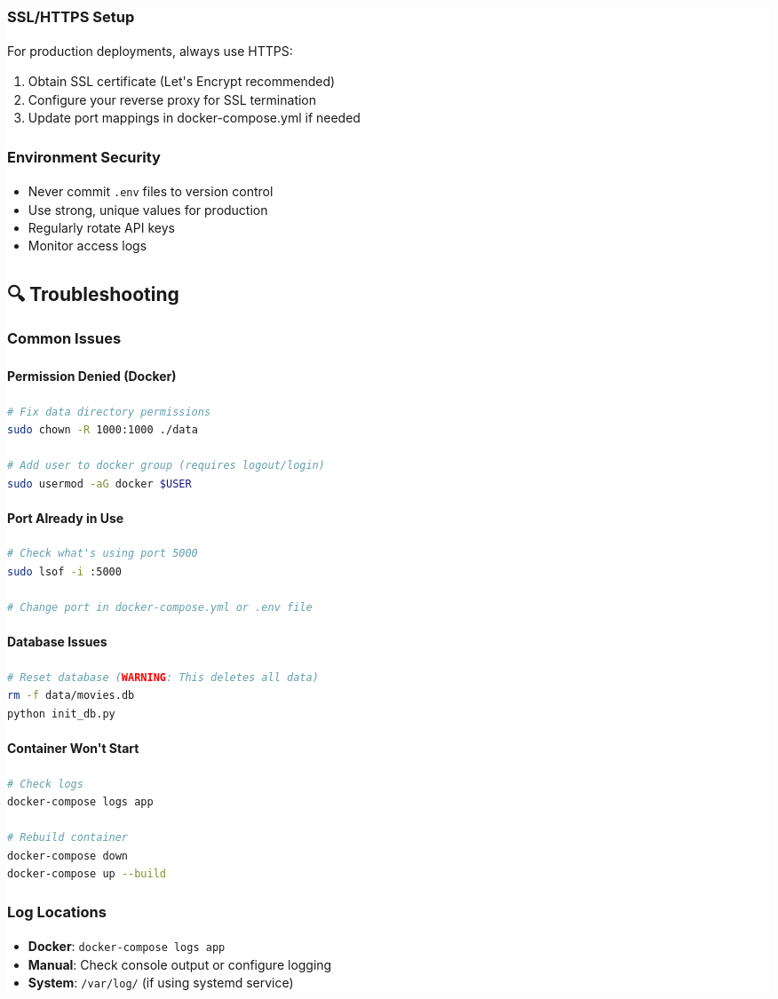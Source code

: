 ### SSL/HTTPS Setup
For production deployments, always use HTTPS:

1. Obtain SSL certificate (Let's Encrypt recommended)
2. Configure your reverse proxy for SSL termination
3. Update port mappings in docker-compose.yml if needed

### Environment Security
- Never commit `.env` files to version control
- Use strong, unique values for production
- Regularly rotate API keys
- Monitor access logs

## 🔍 Troubleshooting

### Common Issues

#### Permission Denied (Docker)
```bash
# Fix data directory permissions
sudo chown -R 1000:1000 ./data

# Add user to docker group (requires logout/login)
sudo usermod -aG docker $USER
```

#### Port Already in Use
```bash
# Check what's using port 5000
sudo lsof -i :5000

# Change port in docker-compose.yml or .env file
```

#### Database Issues
```bash
# Reset database (WARNING: This deletes all data)
rm -f data/movies.db
python init_db.py
```

#### Container Won't Start
```bash
# Check logs
docker-compose logs app

# Rebuild container
docker-compose down
docker-compose up --build
```

### Log Locations
- **Docker**: `docker-compose logs app`
- **Manual**: Check console output or configure logging
- **System**: `/var/log/` (if using systemd service)
